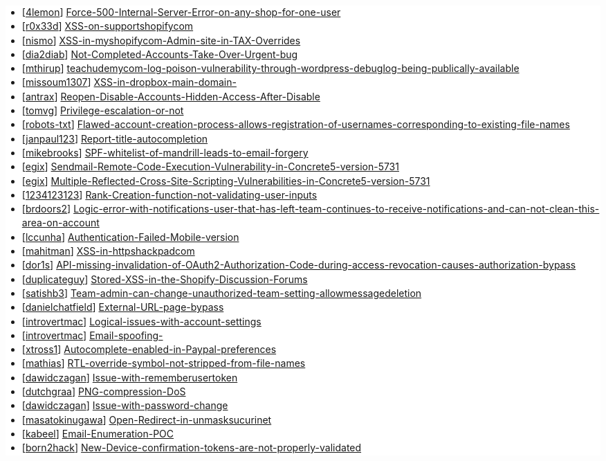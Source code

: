* [[4lemon](https://hackerone.com/4lemon)] [Force-500-Internal-Server-Error-on-any-shop-for-one-user](https://hackerone.com/reports/55716)
* [[r0x33d](https://hackerone.com/r0x33d)] [XSS-on-supportshopifycom](https://hackerone.com/reports/56760)
* [[nismo](https://hackerone.com/nismo)] [XSS-in-myshopifycom-Admin-site-in-TAX-Overrides](https://hackerone.com/reports/62427)
* [[dia2diab](https://hackerone.com/dia2diab)] [Not-Completed-Accounts-Take-Over-Urgent-bug](https://hackerone.com/reports/64626)
* [[mthirup](https://hackerone.com/mthirup)] [teachudemycom-log-poison-vulnerability-through-wordpress-debuglog-being-publically-available](https://hackerone.com/reports/60058)
* [[missoum1307](https://hackerone.com/missoum1307)] [XSS-in-dropbox-main-domain-](https://hackerone.com/reports/59356)
* [[antrax](https://hackerone.com/antrax)] [Reopen-Disable-Accounts-Hidden-Access-After-Disable](https://hackerone.com/reports/59659)
* [[tomvg](https://hackerone.com/tomvg)] [Privilege-escalation-or-not](https://hackerone.com/reports/345)
* [[robots-txt](https://hackerone.com/robots-txt)] [Flawed-account-creation-process-allows-registration-of-usernames-corresponding-to-existing-file-names](https://hackerone.com/reports/275)
* [[janpaul123](https://hackerone.com/janpaul123)] [Report-title-autocompletion](https://hackerone.com/reports/263)
* [[mikebrooks](https://hackerone.com/mikebrooks)] [SPF-whitelist-of-mandrill-leads-to-email-forgery](https://hackerone.com/reports/56742)
* [[egix](https://hackerone.com/egix)] [Sendmail-Remote-Code-Execution-Vulnerability-in-Concrete5-version-5731](https://hackerone.com/reports/59663)
* [[egix](https://hackerone.com/egix)] [Multiple-Reflected-Cross-Site-Scripting-Vulnerabilities-in-Concrete5-version-5731](https://hackerone.com/reports/59661)
* [[1234123123](https://hackerone.com/1234123123)] [Rank-Creation-function-not-validating-user-inputs](https://hackerone.com/reports/57263)
* [[brdoors2](https://hackerone.com/brdoors2)] [Logic-error-with-notifications-user-that-has-left-team-continues-to-receive-notifications-and-can-not-clean-this-area-on-account](https://hackerone.com/reports/63729)
* [[lccunha](https://hackerone.com/lccunha)] [Authentication-Failed-Mobile-version](https://hackerone.com/reports/55530)
* [[mahitman](https://hackerone.com/mahitman)] [XSS-in-httpshackpadcom](https://hackerone.com/reports/53628)
* [[dor1s](https://hackerone.com/dor1s)] [API-missing-invalidation-of-OAuth2-Authorization-Code-during-access-revocation-causes-authorization-bypass](https://hackerone.com/reports/57603)
* [[duplicateguy](https://hackerone.com/duplicateguy)] [Stored-XSS-in-the-Shopify-Discussion-Forums](https://hackerone.com/reports/59015)
* [[satishb3](https://hackerone.com/satishb3)] [Team-admin-can-change-unauthorized-team-setting-allowmessagedeletion](https://hackerone.com/reports/46750)
* [[danielchatfield](https://hackerone.com/danielchatfield)] [External-URL-page-bypass](https://hackerone.com/reports/63158)
* [[introvertmac](https://hackerone.com/introvertmac)] [Logical-issues-with-account-settings](https://hackerone.com/reports/546)
* [[introvertmac](https://hackerone.com/introvertmac)] [Email-spoofing-](https://hackerone.com/reports/575)
* [[xtross1](https://hackerone.com/xtross1)] [Autocomplete-enabled-in-Paypal-preferences](https://hackerone.com/reports/842)
* [[mathias](https://hackerone.com/mathias)] [RTL-override-symbol-not-stripped-from-file-names](https://hackerone.com/reports/298)
* [[dawidczagan](https://hackerone.com/dawidczagan)] [Issue-with-rememberusertoken](https://hackerone.com/reports/7931)
* [[dutchgraa](https://hackerone.com/dutchgraa)] [PNG-compression-DoS](https://hackerone.com/reports/454)
* [[dawidczagan](https://hackerone.com/dawidczagan)] [Issue-with-password-change](https://hackerone.com/reports/38343)
* [[masatokinugawa](https://hackerone.com/masatokinugawa)] [Open-Redirect-in-unmasksucurinet](https://hackerone.com/reports/37593)
* [[kabeel](https://hackerone.com/kabeel)] [Email-Enumeration-POC](https://hackerone.com/reports/47627)
* [[born2hack](https://hackerone.com/born2hack)] [New-Device-confirmation-tokens-are-not-properly-validated](https://hackerone.com/reports/30238)
